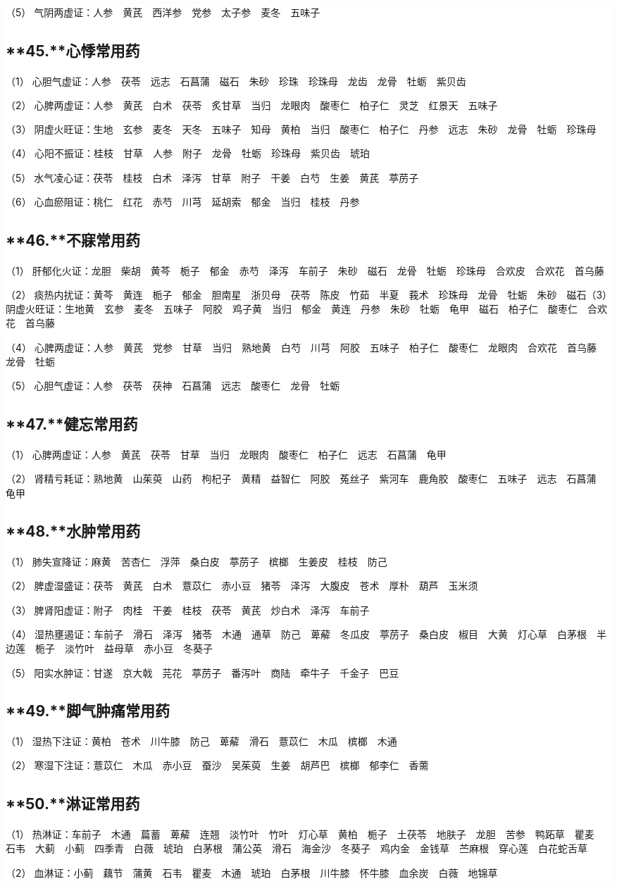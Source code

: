（5） 气阴两虚证：人参　黄芪　西洋参　党参　太子参　麦冬　五味子

## **45.**心悸常用药

（1） 心胆气虚证：人参　茯苓　远志　石菖蒲　磁石　朱砂　珍珠　珍珠母　龙齿　龙骨　牡蛎　紫贝齿

（2） 心脾两虚证：人参　黄芪　白术　茯苓　炙甘草　当归　龙眼肉　酸枣仁　柏子仁　灵芝　红景天　五味子

（3） 阴虚火旺证：生地　玄参　麦冬　天冬　五味子　知母　黄柏　当归　酸枣仁　柏子仁　丹参　远志　朱砂　龙骨　牡蛎　珍珠母

（4） 心阳不振证：桂枝　甘草　人参　附子　龙骨　牡蛎　珍珠母　紫贝齿　琥珀

（5） 水气凌心证：茯苓　桂枝　白术　泽泻　甘草　附子　干姜　白芍　生姜　黄芪　葶苈子

（6） 心血瘀阻证：桃仁　红花　赤芍　川芎　延胡索　郁金　当归　桂枝　丹参

## **46.**不寐常用药

（1） 肝郁化火证：龙胆　柴胡　黄芩　栀子　郁金　赤芍　泽泻　车前子　朱砂　磁石　龙骨　牡蛎　珍珠母　合欢皮　合欢花　首乌藤

（2） 痰热内扰证：黄芩　黄连　栀子　郁金　胆南星　浙贝母　茯苓　陈皮　竹茹　半夏　莪术　珍珠母　龙骨　牡蛎　朱砂　磁石（3）阴虚火旺证：生地黄　玄参　麦冬　五味子　阿胶　鸡子黄　当归　郁金　黄连　丹参　朱砂　牡蛎　龟甲　磁石　柏子仁　酸枣仁　合欢花　首乌藤

（4） 心脾两虚证：人参　黄芪　党参　甘草　当归　熟地黄　白芍　川芎　阿胶　五味子　柏子仁　酸枣仁　龙眼肉　合欢花　首乌藤　龙骨　牡蛎

（5） 心胆气虚证：人参　茯苓　茯神　石菖蒲　远志　酸枣仁　龙骨　牡蛎

## **47.**健忘常用药

（1） 心脾两虚证：人参　黄芪　茯苓　甘草　当归　龙眼肉　酸枣仁　柏子仁　远志　石菖蒲　龟甲

（2） 肾精亏耗证：熟地黄　山茱萸　山药　枸杞子　黄精　益智仁　阿胶　菟丝子　紫河车　鹿角胶　酸枣仁　五味子　远志　石菖蒲　龟甲

## **48.**水肿常用药

（1） 肺失宣降证：麻黄　苦杏仁　浮萍　桑白皮　葶苈子　槟榔　生姜皮　桂枝　防己

（2） 脾虚湿盛证：茯苓　黄芪　白术　薏苡仁　赤小豆　猪苓　泽泻　大腹皮　苍术　厚朴　葫芦　玉米须

（3） 脾肾阳虚证：附子　肉桂　干姜　桂枝　茯苓　黄芪　炒白术　泽泻　车前子

（4） 湿热壅遏证：车前子　滑石　泽泻　猪苓　木通　通草　防己　萆薢　冬瓜皮　葶苈子　桑白皮　椒目　大黄　灯心草　白茅根　半边莲　栀子　淡竹叶　益母草　赤小豆　冬葵子

（5） 阳实水肿证：甘遂　京大戟　芫花　葶苈子　番泻叶　商陆　牵牛子　千金子　巴豆

## **49.**脚气肿痛常用药

（1） 湿热下注证：黄柏　苍术　川牛膝　防己　萆薢　滑石　薏苡仁　木瓜　槟榔　木通

（2） 寒湿下注证：薏苡仁　木瓜　赤小豆　蚕沙　吴茱萸　生姜　胡芦巴　槟榔　郁李仁　香薷

## **50.**淋证常用药

（1） 热淋证：车前子　木通　萹蓄　萆薢　连翘　淡竹叶　竹叶　灯心草　黄柏　栀子　土茯苓　地肤子　龙胆　苦参　鸭跖草　瞿麦　石韦　大蓟　小蓟　四季青　白薇　琥珀　白茅根　蒲公英　滑石　海金沙　冬葵子　鸡内金　金钱草　苎麻根　穿心莲　白花蛇舌草

（2） 血淋证：小蓟　藕节　蒲黄　石韦　瞿麦　木通　琥珀　白茅根　川牛膝　怀牛膝　血余炭　白薇　地锦草
